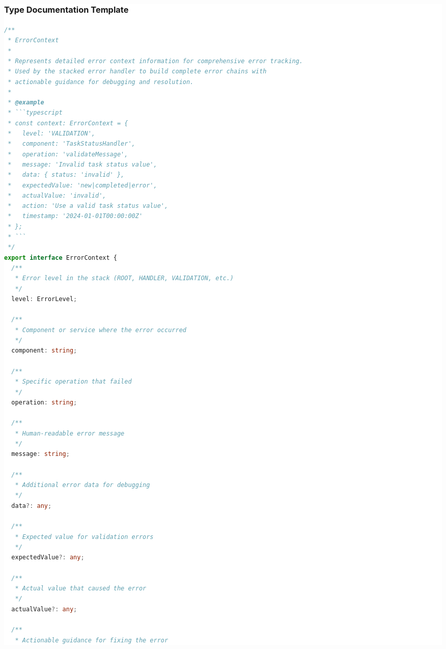 ### Type Documentation Template

````typescript
/**
 * ErrorContext
 *
 * Represents detailed error context information for comprehensive error tracking.
 * Used by the stacked error handler to build complete error chains with
 * actionable guidance for debugging and resolution.
 *
 * @example
 * ```typescript
 * const context: ErrorContext = {
 *   level: 'VALIDATION',
 *   component: 'TaskStatusHandler',
 *   operation: 'validateMessage',
 *   message: 'Invalid task status value',
 *   data: { status: 'invalid' },
 *   expectedValue: 'new|completed|error',
 *   actualValue: 'invalid',
 *   action: 'Use a valid task status value',
 *   timestamp: '2024-01-01T00:00:00Z'
 * };
 * ```
 */
export interface ErrorContext {
  /**
   * Error level in the stack (ROOT, HANDLER, VALIDATION, etc.)
   */
  level: ErrorLevel;

  /**
   * Component or service where the error occurred
   */
  component: string;

  /**
   * Specific operation that failed
   */
  operation: string;

  /**
   * Human-readable error message
   */
  message: string;

  /**
   * Additional error data for debugging
   */
  data?: any;

  /**
   * Expected value for validation errors
   */
  expectedValue?: any;

  /**
   * Actual value that caused the error
   */
  actualValue?: any;

  /**
   * Actionable guidance for fixing the error
````